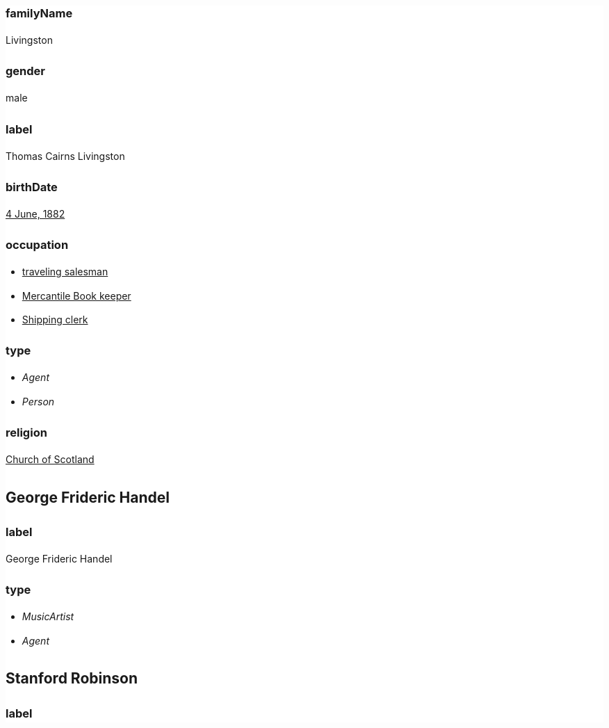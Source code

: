 ### familyName


Livingston

### gender


male

### label


Thomas Cairns Livingston

### birthDate


[4 June, 1882](#4-June-1882)

### occupation

 - [traveling salesman](#traveling-salesman)

 - [Mercantile Book keeper](#Mercantile-Book-keeper)

 - [Shipping clerk](#Shipping-clerk)

### type

 - *Agent*

 - *Person*

### religion


[Church of Scotland](#Church-of-Scotland)

## George Frideric Handel

### label


George Frideric Handel

### type

 - *MusicArtist*

 - *Agent*

## Stanford Robinson

### label
